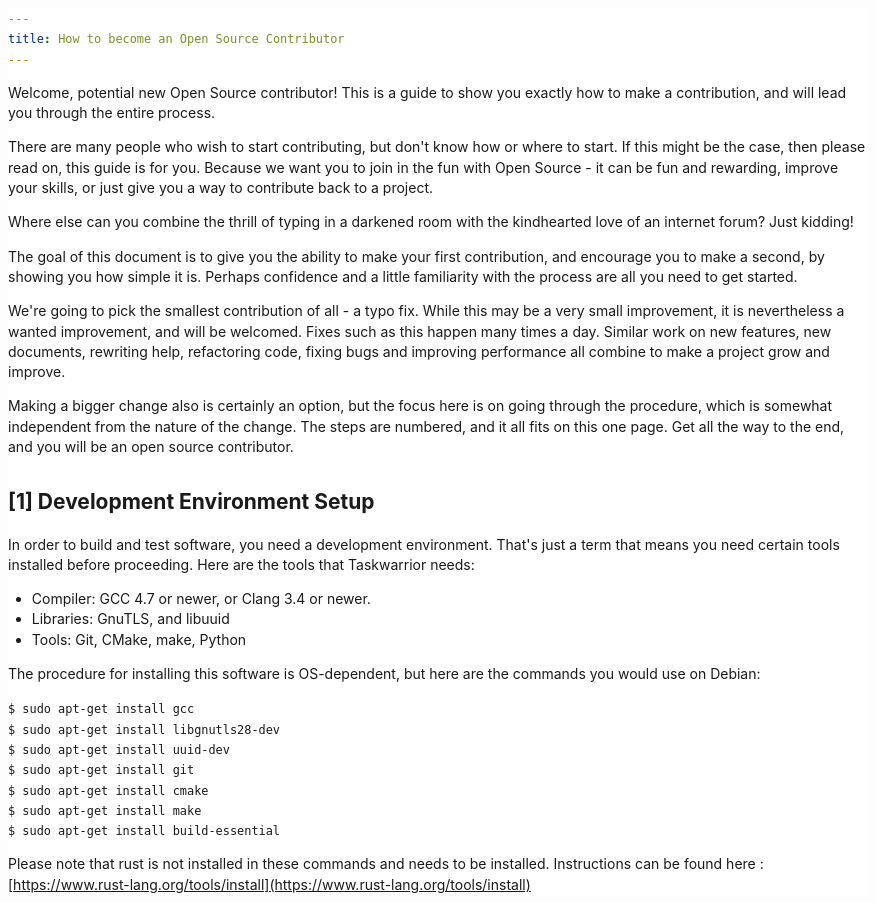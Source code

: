 ```yaml
---
title: How to become an Open Source Contributor
---
```


Welcome, potential new Open Source contributor! This is a guide to show you exactly how to make a contribution, and will lead you through the entire process.

There are many people who wish to start contributing, but don't know how or where to start.
If this might be the case, then please read on, this guide is for you.
Because we want you to join in the fun with Open Source - it can be fun and rewarding, improve your skills, or just give you a way to contribute back to a project.

Where else can you combine the thrill of typing in a darkened room with the kindhearted love of an internet forum? Just kidding!

The goal of this document is to give you the ability to make your first contribution, and encourage you to make a second, by showing you how simple it is.
Perhaps confidence and a little familiarity with the process are all you need to get started.

We're going to pick the smallest contribution of all - a typo fix.
While this may be a very small improvement, it is nevertheless a wanted improvement, and will be welcomed.
Fixes such as this happen many times a day.
Similar work on new features, new documents, rewriting help, refactoring code, fixing bugs and improving performance all combine to make a project grow and improve.

Making a bigger change also is certainly an option, but the focus here is on going through the procedure, which is somewhat independent from the nature of the change.
The steps are numbered, and it all fits on this one page.
Get all the way to the end, and you will be an open source contributor.


## [1] Development Environment Setup

In order to build and test software, you need a development environment.
That's just a term that means you need certain tools installed before proceeding.
Here are the tools that Taskwarrior needs:

-   Compiler: GCC 4.7 or newer, or Clang 3.4 or newer.
-   Libraries: GnuTLS, and libuuid
-   Tools: Git, CMake, make, Python

The procedure for installing this software is OS-dependent, but here are the commands you would use on Debian:

    $ sudo apt-get install gcc
    $ sudo apt-get install libgnutls28-dev
    $ sudo apt-get install uuid-dev
    $ sudo apt-get install git
    $ sudo apt-get install cmake
    $ sudo apt-get install make
    $ sudo apt-get install build-essential
    
Please note that rust is not installed in these commands and needs to be installed. Instructions can be found here : [https://www.rust-lang.org/tools/install](https://www.rust-lang.org/tools/install)
